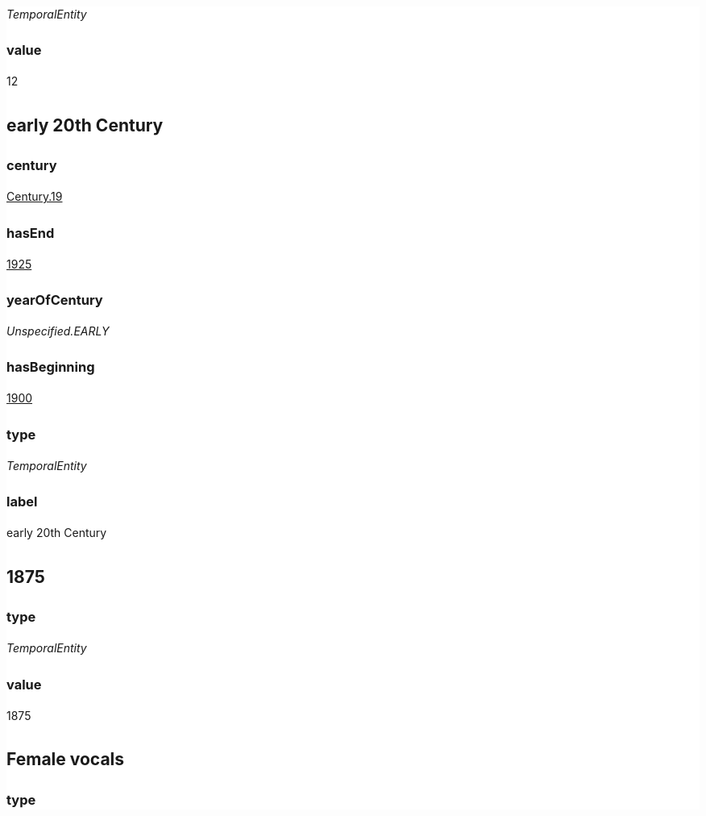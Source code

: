 *TemporalEntity*

### value


12

## early 20th Century

### century


[Century.19](#Century.19)

### hasEnd


[1925](#1925)

### yearOfCentury


*Unspecified.EARLY*

### hasBeginning


[1900](#1900)

### type


*TemporalEntity*

### label


early 20th Century

## 1875

### type


*TemporalEntity*

### value


1875

## Female vocals

### type
